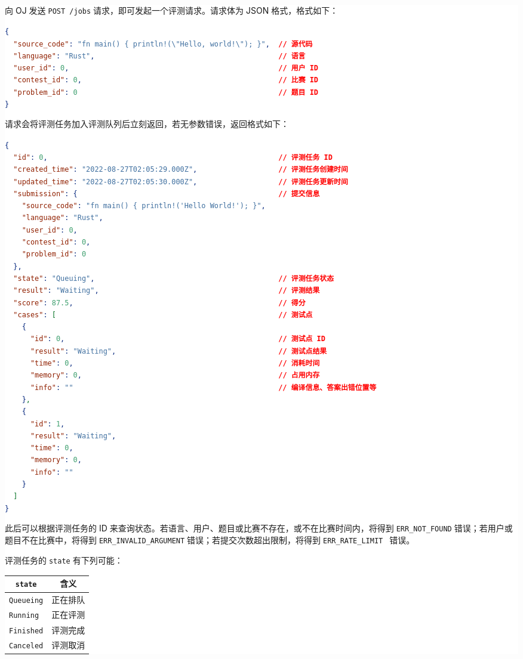 向 OJ 发送 `POST /jobs` 请求，即可发起一个评测请求。请求体为 JSON 格式，格式如下：

```json
{
  "source_code": "fn main() { println!(\"Hello, world!\"); }",	// 源代码
  "language": "Rust",											// 语言
  "user_id": 0,													// 用户 ID
  "contest_id": 0,												// 比赛 ID
  "problem_id": 0												// 题目 ID
}
```

请求会将评测任务加入评测队列后立刻返回，若无参数错误，返回格式如下：

```json
{
  "id": 0,														// 评测任务 ID
  "created_time": "2022-08-27T02:05:29.000Z",					// 评测任务创建时间
  "updated_time": "2022-08-27T02:05:30.000Z",					// 评测任务更新时间
  "submission": {												// 提交信息
    "source_code": "fn main() { println!('Hello World!'); }",
    "language": "Rust",
    "user_id": 0,
    "contest_id": 0,
    "problem_id": 0
  },
  "state": "Queuing",											// 评测任务状态
  "result": "Waiting",											// 评测结果
  "score": 87.5,												// 得分
  "cases": [													// 测试点
    {
      "id": 0,													// 测试点 ID
      "result": "Waiting",										// 测试点结果
      "time": 0,												// 消耗时间
      "memory": 0,												// 占用内存
      "info": ""												// 编译信息、答案出错位置等
    },
    {
      "id": 1,
      "result": "Waiting",
      "time": 0,
      "memory": 0,
      "info": ""
    }
  ]
}
```

此后可以根据评测任务的 ID 来查询状态。若语言、用户、题目或比赛不存在，或不在比赛时间内，将得到 `ERR_NOT_FOUND` 错误；若用户或题目不在比赛中，将得到 `ERR_INVALID_ARGUMENT` 错误；若提交次数超出限制，将得到 `ERR_RATE_LIMIT ` 错误。

评测任务的 `state` 有下列可能：

| `state`    | 含义     |
| ---------- | -------- |
| `Queueing` | 正在排队 |
| `Running`  | 正在评测 |
| `Finished` | 评测完成 |
| `Canceled` | 评测取消 |
